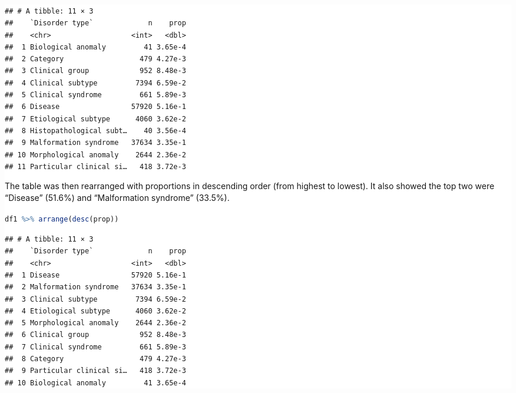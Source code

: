    ## # A tibble: 11 × 3
    ##    `Disorder type`             n    prop
    ##    <chr>                   <int>   <dbl>
    ##  1 Biological anomaly         41 3.65e-4
    ##  2 Category                  479 4.27e-3
    ##  3 Clinical group            952 8.48e-3
    ##  4 Clinical subtype         7394 6.59e-2
    ##  5 Clinical syndrome         661 5.89e-3
    ##  6 Disease                 57920 5.16e-1
    ##  7 Etiological subtype      4060 3.62e-2
    ##  8 Histopathological subt…    40 3.56e-4
    ##  9 Malformation syndrome   37634 3.35e-1
    ## 10 Morphological anomaly    2644 2.36e-2
    ## 11 Particular clinical si…   418 3.72e-3

The table was then rearranged with proportions in descending order (from
highest to lowest). It also showed the top two were “Disease” (51.6%)
and “Malformation syndrome” (33.5%).

``` r
df1 %>% arrange(desc(prop))
```

    ## # A tibble: 11 × 3
    ##    `Disorder type`             n    prop
    ##    <chr>                   <int>   <dbl>
    ##  1 Disease                 57920 5.16e-1
    ##  2 Malformation syndrome   37634 3.35e-1
    ##  3 Clinical subtype         7394 6.59e-2
    ##  4 Etiological subtype      4060 3.62e-2
    ##  5 Morphological anomaly    2644 2.36e-2
    ##  6 Clinical group            952 8.48e-3
    ##  7 Clinical syndrome         661 5.89e-3
    ##  8 Category                  479 4.27e-3
    ##  9 Particular clinical si…   418 3.72e-3
    ## 10 Biological anomaly         41 3.65e-4